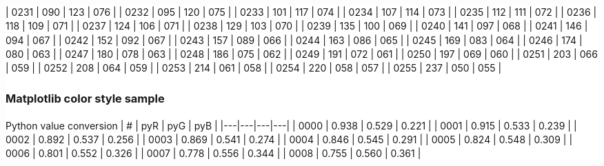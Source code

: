 | 0231 |  090 | 123 | 076 |
| 0232 |  095 | 120 | 075 |
| 0233 |  101 | 117 | 074 |
| 0234 |  107 | 114 | 073 |
| 0235 |  112 | 111 | 072 |
| 0236 |  118 | 109 | 071 |
| 0237 |  124 | 106 | 071 |
| 0238 |  129 | 103 | 070 |
| 0239 |  135 | 100 | 069 |
| 0240 |  141 | 097 | 068 |
| 0241 |  146 | 094 | 067 |
| 0242 |  152 | 092 | 067 |
| 0243 |  157 | 089 | 066 |
| 0244 |  163 | 086 | 065 |
| 0245 |  169 | 083 | 064 |
| 0246 |  174 | 080 | 063 |
| 0247 |  180 | 078 | 063 |
| 0248 |  186 | 075 | 062 |
| 0249 |  191 | 072 | 061 |
| 0250 |  197 | 069 | 060 |
| 0251 |  203 | 066 | 059 |
| 0252 |  208 | 064 | 059 |
| 0253 |  214 | 061 | 058 |
| 0254 |  220 | 058 | 057 |
| 0255 |  237 | 050 | 055 |
### Matplotlib color style sample

Python value conversion
| #    | pyR   | pyG   | pyB   |
|---|---|---|---|
| 0000 | 0.938 | 0.529 | 0.221 |
| 0001 | 0.915 | 0.533 | 0.239 |
| 0002 | 0.892 | 0.537 | 0.256 |
| 0003 | 0.869 | 0.541 | 0.274 |
| 0004 | 0.846 | 0.545 | 0.291 |
| 0005 | 0.824 | 0.548 | 0.309 |
| 0006 | 0.801 | 0.552 | 0.326 |
| 0007 | 0.778 | 0.556 | 0.344 |
| 0008 | 0.755 | 0.560 | 0.361 |